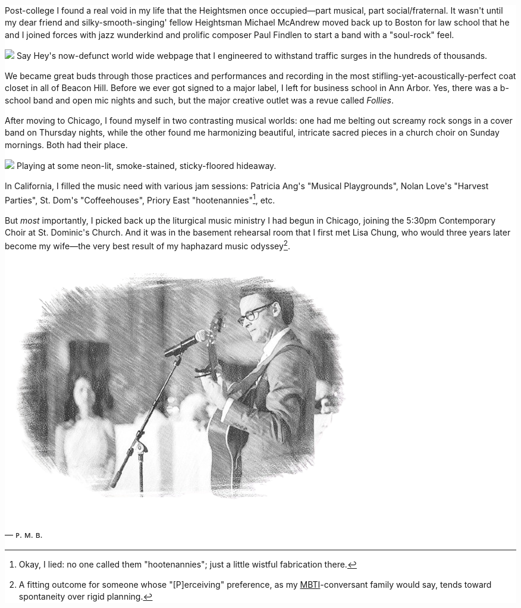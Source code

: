 Post-college I found a real void in my life that the Heightsmen once occupied—part musical, part social/fraternal. It wasn't until my dear friend and silky-smooth-singing' fellow Heightsman Michael McAndrew moved back up to Boston for law school that he and I joined forces with jazz wunderkind and prolific composer Paul Findlen to start a band with a "soul-rock" feel.

<img src="https://i.imgur.com/56nlP2l.gif">
<span class="muted small">Say Hey's now-defunct world wide webpage that I engineered to withstand traffic surges in the hundreds of thousands.</span>

We became great buds through those practices and performances and recording in the most stifling-yet-acoustically-perfect coat closet in all of Beacon Hill. Before we ever got signed to a major label, I left for business school in Ann Arbor. Yes, there was a b-school band and open mic nights and such, but the major creative outlet was a revue called *Follies*.

After moving to Chicago, I found myself in two contrasting musical worlds: one had me belting out screamy rock songs in a cover band on Thursday nights, while the other found me harmonizing beautiful, intricate sacred pieces in a church choir on Sunday mornings. Both had their place.

<img src="https://i.imgur.com/l3aLa3v.gif">
<span class="muted small">Playing at some neon-lit, smoke-stained, sticky-floored hideaway.</span>

In California, I filled the music need with various jam sessions: Patricia Ang's "Musical Playgrounds", Nolan Love's "Harvest Parties", St. Dom's "Coffeehouses", Priory East "hootenannies"[^5], etc.

[^5]: Okay, I lied: no one called them "hootenannies"; just a little wistful fabrication there.

But *most* importantly, I picked back up the liturgical music ministry I had begun in Chicago, joining the 5:30pm Contemporary Choir at St. Dominic's Church. And it was in the basement rehearsal room that I first met Lisa Chung, who would three years later become my wife—the very best result of my haphazard music odyssey[^6].

[^6]: A fitting outcome for someone whose "[P]erceiving" preference, as my [MBTI](/personality.html)-conversant family would say, tends toward spontaneity over rigid planning.

![a wedding serenade](/assets/og/post_serenade.png)

— ᴘ. ᴍ. ʙ.

[^2]: ...@Dad...👀
[^3]: Embarrassingly enough, my wife had just about the same number of years of piano and is competent enough to sight-read fairly complex music whereas I just know the chords to a few Springsteen and Dawes songs.
[^4]: There was/is a price to pay for skipping the actual guitar lessons, and that is my plateauing and never really learning my scales well enough to be able to "solo"...on the fly...in whatever key the jam is.